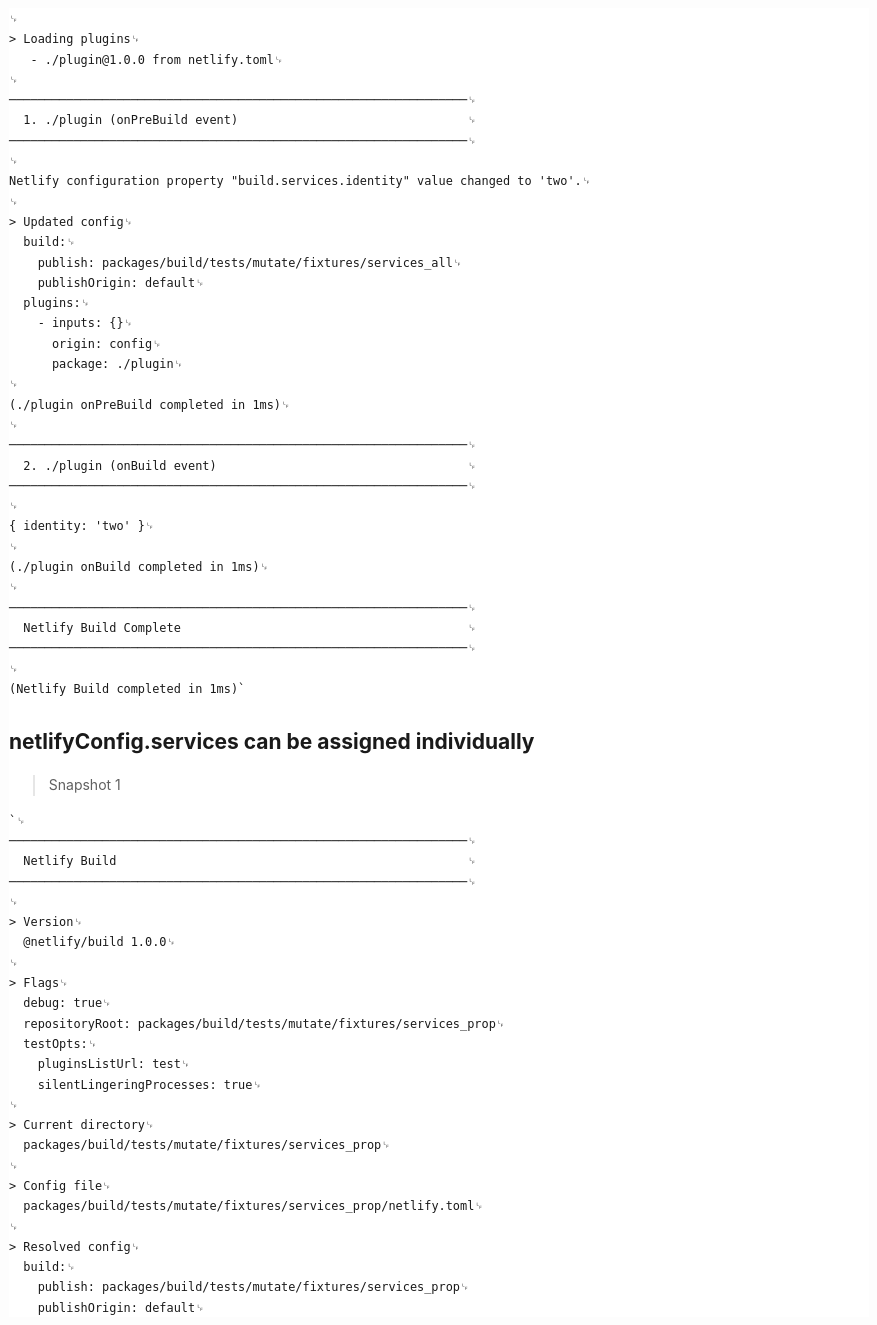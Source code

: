     ␊
    > Loading plugins␊
       - ./plugin@1.0.0 from netlify.toml␊
    ␊
    ────────────────────────────────────────────────────────────────␊
      1. ./plugin (onPreBuild event)                                ␊
    ────────────────────────────────────────────────────────────────␊
    ␊
    Netlify configuration property "build.services.identity" value changed to 'two'.␊
    ␊
    > Updated config␊
      build:␊
        publish: packages/build/tests/mutate/fixtures/services_all␊
        publishOrigin: default␊
      plugins:␊
        - inputs: {}␊
          origin: config␊
          package: ./plugin␊
    ␊
    (./plugin onPreBuild completed in 1ms)␊
    ␊
    ────────────────────────────────────────────────────────────────␊
      2. ./plugin (onBuild event)                                   ␊
    ────────────────────────────────────────────────────────────────␊
    ␊
    { identity: 'two' }␊
    ␊
    (./plugin onBuild completed in 1ms)␊
    ␊
    ────────────────────────────────────────────────────────────────␊
      Netlify Build Complete                                        ␊
    ────────────────────────────────────────────────────────────────␊
    ␊
    (Netlify Build completed in 1ms)`

## netlifyConfig.services can be assigned individually

> Snapshot 1

    `␊
    ────────────────────────────────────────────────────────────────␊
      Netlify Build                                                 ␊
    ────────────────────────────────────────────────────────────────␊
    ␊
    > Version␊
      @netlify/build 1.0.0␊
    ␊
    > Flags␊
      debug: true␊
      repositoryRoot: packages/build/tests/mutate/fixtures/services_prop␊
      testOpts:␊
        pluginsListUrl: test␊
        silentLingeringProcesses: true␊
    ␊
    > Current directory␊
      packages/build/tests/mutate/fixtures/services_prop␊
    ␊
    > Config file␊
      packages/build/tests/mutate/fixtures/services_prop/netlify.toml␊
    ␊
    > Resolved config␊
      build:␊
        publish: packages/build/tests/mutate/fixtures/services_prop␊
        publishOrigin: default␊